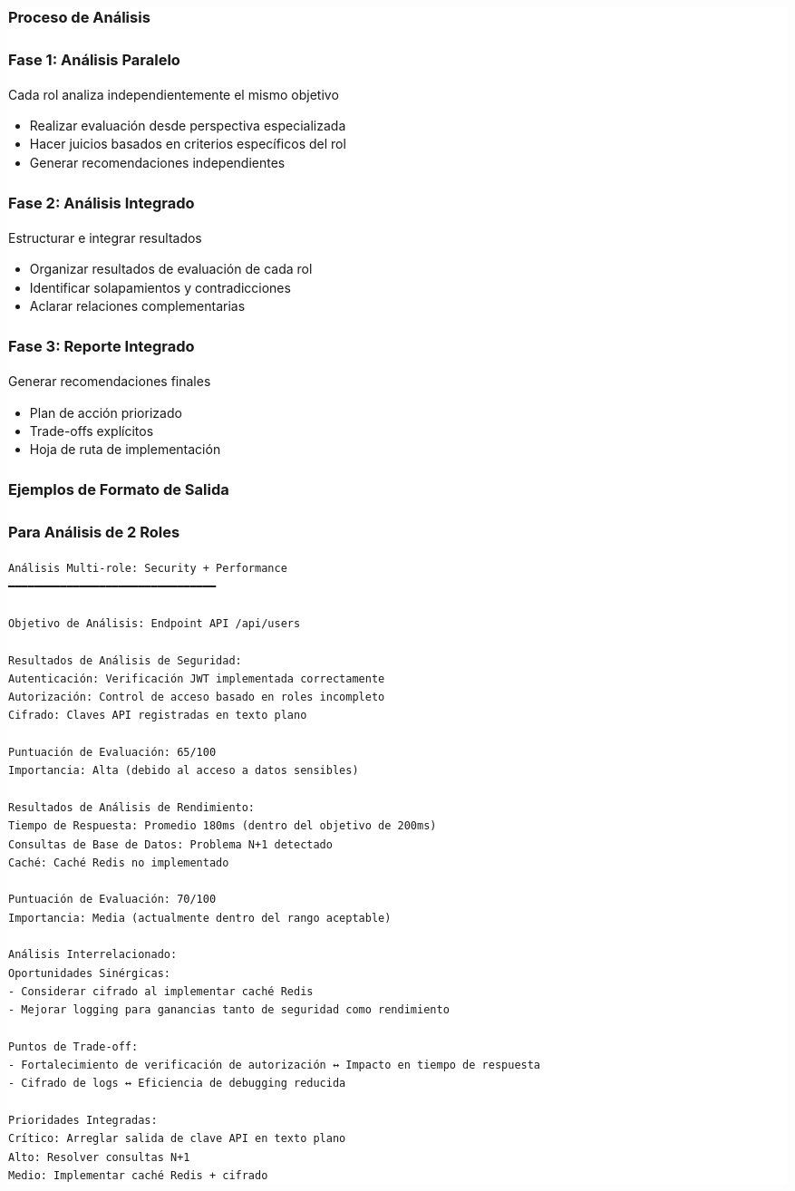 ### Proceso de Análisis

### Fase 1: Análisis Paralelo

Cada rol analiza independientemente el mismo objetivo

- Realizar evaluación desde perspectiva especializada
- Hacer juicios basados en criterios específicos del rol
- Generar recomendaciones independientes

### Fase 2: Análisis Integrado

Estructurar e integrar resultados

- Organizar resultados de evaluación de cada rol
- Identificar solapamientos y contradicciones
- Aclarar relaciones complementarias

### Fase 3: Reporte Integrado

Generar recomendaciones finales

- Plan de acción priorizado
- Trade-offs explícitos
- Hoja de ruta de implementación

### Ejemplos de Formato de Salida

### Para Análisis de 2 Roles

```text
Análisis Multi-role: Security + Performance
━━━━━━━━━━━━━━━━━━━━━━━━━━━━━━━━

Objetivo de Análisis: Endpoint API /api/users

Resultados de Análisis de Seguridad:
Autenticación: Verificación JWT implementada correctamente
Autorización: Control de acceso basado en roles incompleto
Cifrado: Claves API registradas en texto plano

Puntuación de Evaluación: 65/100
Importancia: Alta (debido al acceso a datos sensibles)

Resultados de Análisis de Rendimiento:
Tiempo de Respuesta: Promedio 180ms (dentro del objetivo de 200ms)
Consultas de Base de Datos: Problema N+1 detectado
Caché: Caché Redis no implementado

Puntuación de Evaluación: 70/100
Importancia: Media (actualmente dentro del rango aceptable)

Análisis Interrelacionado:
Oportunidades Sinérgicas:
- Considerar cifrado al implementar caché Redis
- Mejorar logging para ganancias tanto de seguridad como rendimiento

Puntos de Trade-off:
- Fortalecimiento de verificación de autorización ↔ Impacto en tiempo de respuesta
- Cifrado de logs ↔ Eficiencia de debugging reducida

Prioridades Integradas:
Crítico: Arreglar salida de clave API en texto plano
Alto: Resolver consultas N+1
Medio: Implementar caché Redis + cifrado
```